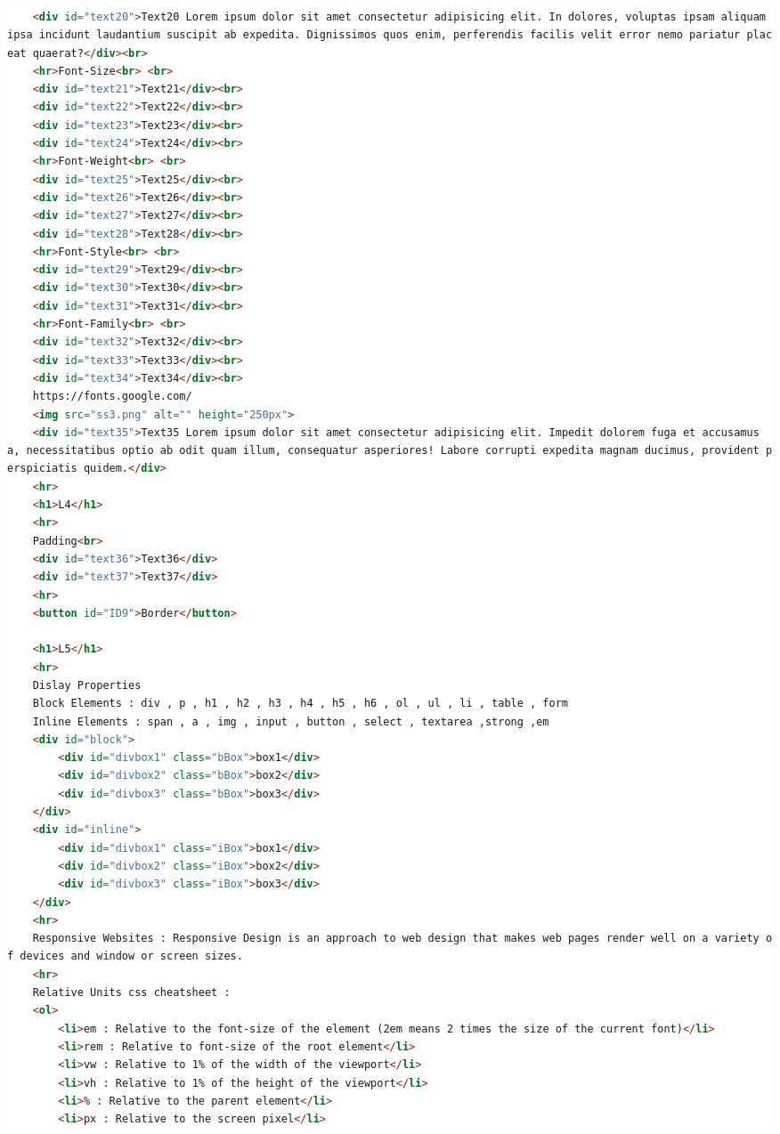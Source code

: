 ```html
    <div id="text20">Text20 Lorem ipsum dolor sit amet consectetur adipisicing elit. In dolores, voluptas ipsam aliquam ipsa incidunt laudantium suscipit ab expedita. Dignissimos quos enim, perferendis facilis velit error nemo pariatur placeat quaerat?</div><br>
    <hr>Font-Size<br> <br>
    <div id="text21">Text21</div><br>
    <div id="text22">Text22</div><br>
    <div id="text23">Text23</div><br>
    <div id="text24">Text24</div><br>
    <hr>Font-Weight<br> <br>
    <div id="text25">Text25</div><br>
    <div id="text26">Text26</div><br>
    <div id="text27">Text27</div><br>
    <div id="text28">Text28</div><br>
    <hr>Font-Style<br> <br>
    <div id="text29">Text29</div><br>
    <div id="text30">Text30</div><br>
    <div id="text31">Text31</div><br>
    <hr>Font-Family<br> <br>
    <div id="text32">Text32</div><br>
    <div id="text33">Text33</div><br>
    <div id="text34">Text34</div><br>
    https://fonts.google.com/
    <img src="ss3.png" alt="" height="250px">
    <div id="text35">Text35 Lorem ipsum dolor sit amet consectetur adipisicing elit. Impedit dolorem fuga et accusamus a, necessitatibus optio ab odit quam illum, consequatur asperiores! Labore corrupti expedita magnam ducimus, provident perspiciatis quidem.</div>
    <hr>
    <h1>L4</h1>
    <hr>
    Padding<br>
    <div id="text36">Text36</div>
    <div id="text37">Text37</div>
    <hr>
    <button id="ID9">Border</button>

    <h1>L5</h1>
    <hr>
    Dislay Properties 
    Block Elements : div , p , h1 , h2 , h3 , h4 , h5 , h6 , ol , ul , li , table , form
    Inline Elements : span , a , img , input , button , select , textarea ,strong ,em 
    <div id="block">
        <div id="divbox1" class="bBox">box1</div>
        <div id="divbox2" class="bBox">box2</div>
        <div id="divbox3" class="bBox">box3</div>
    </div>
    <div id="inline">
        <div id="divbox1" class="iBox">box1</div>
        <div id="divbox2" class="iBox">box2</div>
        <div id="divbox3" class="iBox">box3</div>
    </div>
    <hr>
    Responsive Websites : Responsive Design is an approach to web design that makes web pages render well on a variety of devices and window or screen sizes.
    <hr>
    Relative Units css cheatsheet : 
    <ol>
        <li>em : Relative to the font-size of the element (2em means 2 times the size of the current font)</li>
        <li>rem : Relative to font-size of the root element</li>
        <li>vw : Relative to 1% of the width of the viewport</li>
        <li>vh : Relative to 1% of the height of the viewport</li>
        <li>% : Relative to the parent element</li>
        <li>px : Relative to the screen pixel</li>
```